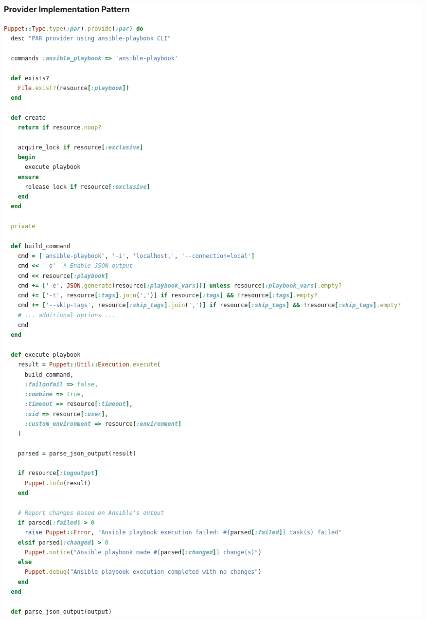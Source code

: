 ### Provider Implementation Pattern
```ruby
Puppet::Type.type(:par).provide(:par) do
  desc "PAR provider using ansible-playbook CLI"
  
  commands :ansible_playbook => 'ansible-playbook'
  
  def exists?
    File.exist?(resource[:playbook])
  end
  
  def create
    return if resource.noop?
    
    acquire_lock if resource[:exclusive]
    begin
      execute_playbook
    ensure
      release_lock if resource[:exclusive]
    end
  end
  
  private
  
  def build_command
    cmd = ['ansible-playbook', '-i', 'localhost,', '--connection=local']
    cmd << '-o'  # Enable JSON output
    cmd << resource[:playbook]
    cmd += ['-e', JSON.generate(resource[:playbook_vars])] unless resource[:playbook_vars].empty?
    cmd += ['-t', resource[:tags].join(',')] if resource[:tags] && !resource[:tags].empty?
    cmd += ['--skip-tags', resource[:skip_tags].join(',')] if resource[:skip_tags] && !resource[:skip_tags].empty?
    # ... additional options ...
    cmd
  end
  
  def execute_playbook
    result = Puppet::Util::Execution.execute(
      build_command,
      :failonfail => false,
      :combine => true,
      :timeout => resource[:timeout],
      :uid => resource[:user],
      :custom_environment => resource[:environment]
    )
    
    parsed = parse_json_output(result)
    
    if resource[:logoutput]
      Puppet.info(result)
    end
    
    # Report changes based on Ansible's output
    if parsed[:failed] > 0
      raise Puppet::Error, "Ansible playbook execution failed: #{parsed[:failed]} task(s) failed"
    elsif parsed[:changed] > 0
      Puppet.notice("Ansible playbook made #{parsed[:changed]} change(s)")
    else
      Puppet.debug("Ansible playbook execution completed with no changes")
    end
  end
  
  def parse_json_output(output)
```